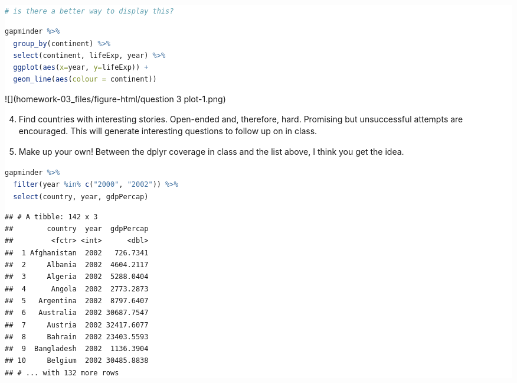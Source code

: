 ```r
# is there a better way to display this?
```


```r
gapminder %>% 
  group_by(continent) %>% 
  select(continent, lifeExp, year) %>%
  ggplot(aes(x=year, y=lifeExp)) +
  geom_line(aes(colour = continent)) 
```

![](homework-03_files/figure-html/question 3 plot-1.png)

4. Find countries with interesting stories. Open-ended and, therefore, hard. Promising but unsuccessful attempts are encouraged. This will generate interesting questions to follow up on in class.



5. Make up your own! Between the dplyr coverage in class and the list above, I think you get the idea.




```r
gapminder %>% 
  filter(year %in% c("2000", "2002")) %>% 
  select(country, year, gdpPercap)
```

```
## # A tibble: 142 x 3
##        country  year  gdpPercap
##         <fctr> <int>      <dbl>
##  1 Afghanistan  2002   726.7341
##  2     Albania  2002  4604.2117
##  3     Algeria  2002  5288.0404
##  4      Angola  2002  2773.2873
##  5   Argentina  2002  8797.6407
##  6   Australia  2002 30687.7547
##  7     Austria  2002 32417.6077
##  8     Bahrain  2002 23403.5593
##  9  Bangladesh  2002  1136.3904
## 10     Belgium  2002 30485.8838
## # ... with 132 more rows
```

